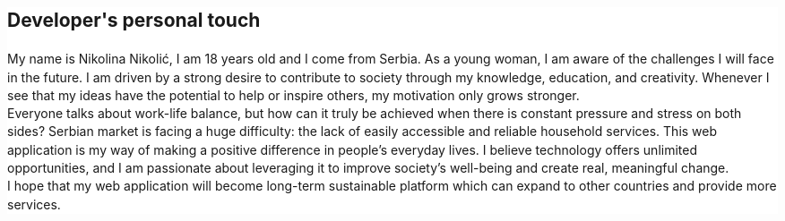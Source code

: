 ## Developer's personal touch
My name is Nikolina Nikolić, I am 18 years old and I come from Serbia. As a young woman, I am aware of the challenges I will face in the future. I am driven by a strong desire to contribute to society through my knowledge, education, and creativity. Whenever I see that my ideas have the potential to help or inspire others, my motivation only grows stronger.\
Everyone talks about work-life balance, but how can it truly be achieved when there is constant pressure and stress on both sides? Serbian market is facing a huge difficulty: the lack of easily accessible and reliable household services. This web application is my way of making a positive difference in people’s everyday lives.
I believe technology offers unlimited opportunities, and I am passionate about leveraging it to improve society’s well-being and create real, meaningful change.\
I hope that my web application will become long-term sustainable platform which can expand to other countries and provide more services.

